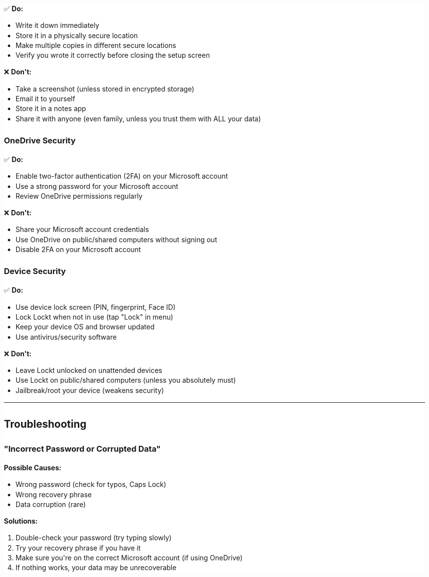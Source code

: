 ✅ **Do:**
- Write it down immediately
- Store it in a physically secure location
- Make multiple copies in different secure locations
- Verify you wrote it correctly before closing the setup screen

❌ **Don't:**
- Take a screenshot (unless stored in encrypted storage)
- Email it to yourself
- Store it in a notes app
- Share it with anyone (even family, unless you trust them with ALL your data)

### OneDrive Security

✅ **Do:**
- Enable two-factor authentication (2FA) on your Microsoft account
- Use a strong password for your Microsoft account
- Review OneDrive permissions regularly

❌ **Don't:**
- Share your Microsoft account credentials
- Use OneDrive on public/shared computers without signing out
- Disable 2FA on your Microsoft account

### Device Security

✅ **Do:**
- Use device lock screen (PIN, fingerprint, Face ID)
- Lock Lockt when not in use (tap "Lock" in menu)
- Keep your device OS and browser updated
- Use antivirus/security software

❌ **Don't:**
- Leave Lockt unlocked on unattended devices
- Use Lockt on public/shared computers (unless you absolutely must)
- Jailbreak/root your device (weakens security)

---

## Troubleshooting

### "Incorrect Password or Corrupted Data"

**Possible Causes:**
- Wrong password (check for typos, Caps Lock)
- Wrong recovery phrase
- Data corruption (rare)

**Solutions:**
1. Double-check your password (try typing slowly)
2. Try your recovery phrase if you have it
3. Make sure you're on the correct Microsoft account (if using OneDrive)
4. If nothing works, your data may be unrecoverable
